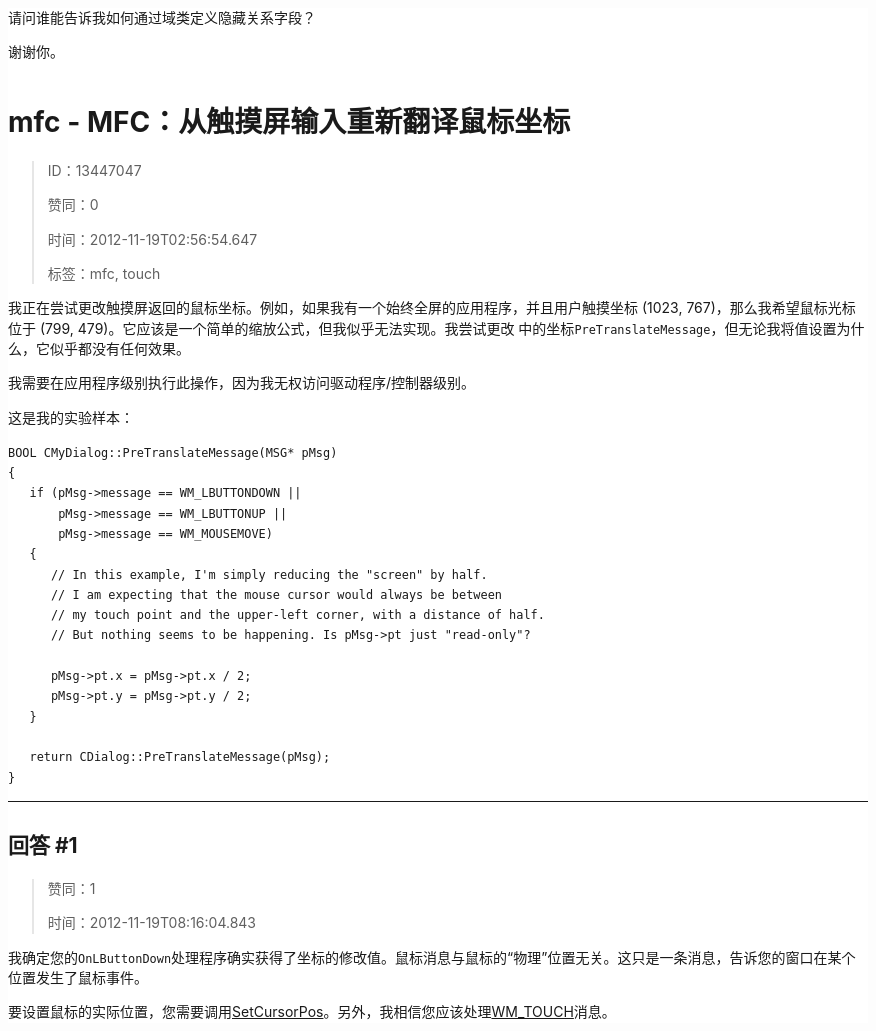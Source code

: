 请问谁能告诉我如何通过域类定义隐藏关系字段？

谢谢你。

# mfc - MFC：从触摸屏输入重新翻译鼠标坐标

> ID：13447047
> 
> 赞同：0
> 
> 时间：2012-11-19T02:56:54.647
> 
> 标签：mfc, touch

我正在尝试更改触摸屏返回的鼠标坐标。例如，如果我有一个始终全屏的应用程序，并且用户触摸坐标 (1023, 767)，那么我希望鼠标光标位于 (799, 479)。它应该是一个简单的缩放公式，但我似乎无法实现。我尝试更改 中的坐标`PreTranslateMessage`，但无论我将值设置为什么，它似乎都没有任何效果。

我需要在应用程序级别执行此操作，因为我无权访问驱动程序/控制器级别。

这是我的实验样本：

```
BOOL CMyDialog::PreTranslateMessage(MSG* pMsg)
{
   if (pMsg->message == WM_LBUTTONDOWN ||
       pMsg->message == WM_LBUTTONUP ||
       pMsg->message == WM_MOUSEMOVE)
   {
      // In this example, I'm simply reducing the "screen" by half.
      // I am expecting that the mouse cursor would always be between
      // my touch point and the upper-left corner, with a distance of half.
      // But nothing seems to be happening. Is pMsg->pt just "read-only"?

      pMsg->pt.x = pMsg->pt.x / 2;
      pMsg->pt.y = pMsg->pt.y / 2;
   }

   return CDialog::PreTranslateMessage(pMsg);
} 
```

* * *

## 回答 #1

> 赞同：1
> 
> 时间：2012-11-19T08:16:04.843

我确定您的`OnLButtonDown`处理程序确实获得了坐标的修改值。鼠标消息与鼠标的“物理”位置无关。这只是一条消息，告诉您的窗口在某个位置发生了鼠标事件。

要设置鼠标的实际位置，您需要调用[SetCursorPos](http://msdn.microsoft.com/en-us/library/windows/desktop/ms648394%28v=vs.85%29.aspx)。另外，我相信您应该处理[WM_TOUCH](http://msdn.microsoft.com/en-us/library/windows/desktop/dd317341%28v=vs.85%29.aspx)消息。
